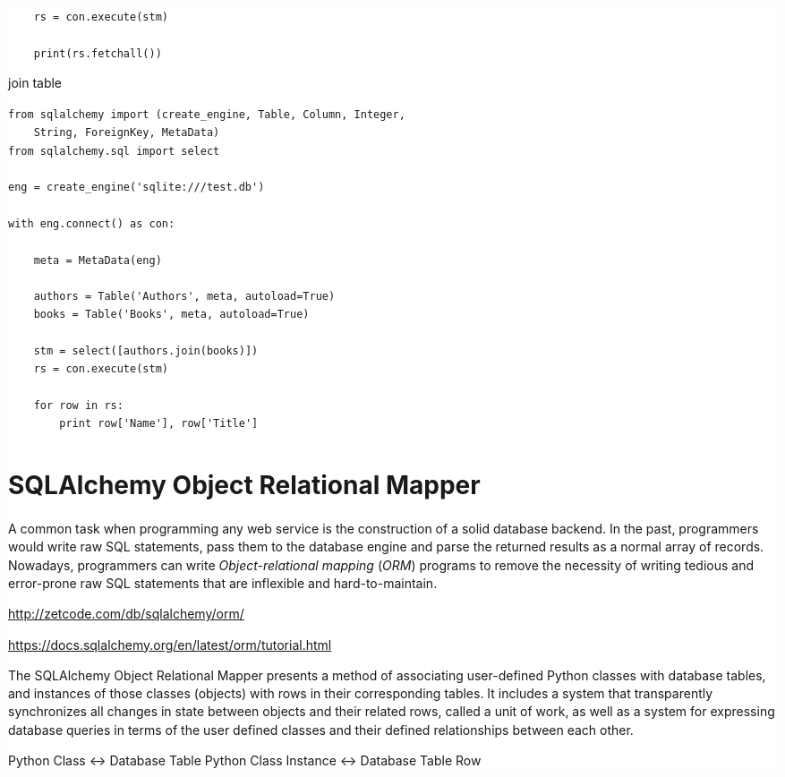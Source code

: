 ```
    rs = con.execute(stm) 

    print(rs.fetchall())
```

join table

```
from sqlalchemy import (create_engine, Table, Column, Integer, 
    String, ForeignKey, MetaData)
from sqlalchemy.sql import select    
    
eng = create_engine('sqlite:///test.db')

with eng.connect() as con:
    
    meta = MetaData(eng)
    
    authors = Table('Authors', meta, autoload=True)
    books = Table('Books', meta, autoload=True)

    stm = select([authors.join(books)])
    rs = con.execute(stm) 

    for row in rs:
        print row['Name'], row['Title']
```





# SQLAlchemy Object Relational Mapper

A common task when programming any web service is the construction of a solid database backend. In the past, programmers would write raw SQL statements, pass them to the database engine and parse the returned results as a normal array of records. Nowadays, programmers can write *Object-relational mapping* (*ORM*) programs to remove the necessity of writing tedious and error-prone raw SQL statements that are inflexible and hard-to-maintain.



http://zetcode.com/db/sqlalchemy/orm/



https://docs.sqlalchemy.org/en/latest/orm/tutorial.html

The SQLAlchemy Object Relational Mapper presents a method of associating user-defined Python classes with database tables, and instances of those classes (objects) with rows in their corresponding tables. It includes a system that transparently synchronizes all changes in state between objects and their related rows, called a unit of work, as well as a system for expressing database queries in terms of the user defined classes and their defined relationships between each other.

Python Class <-> Database Table
Python Class Instance <-> Database Table Row
